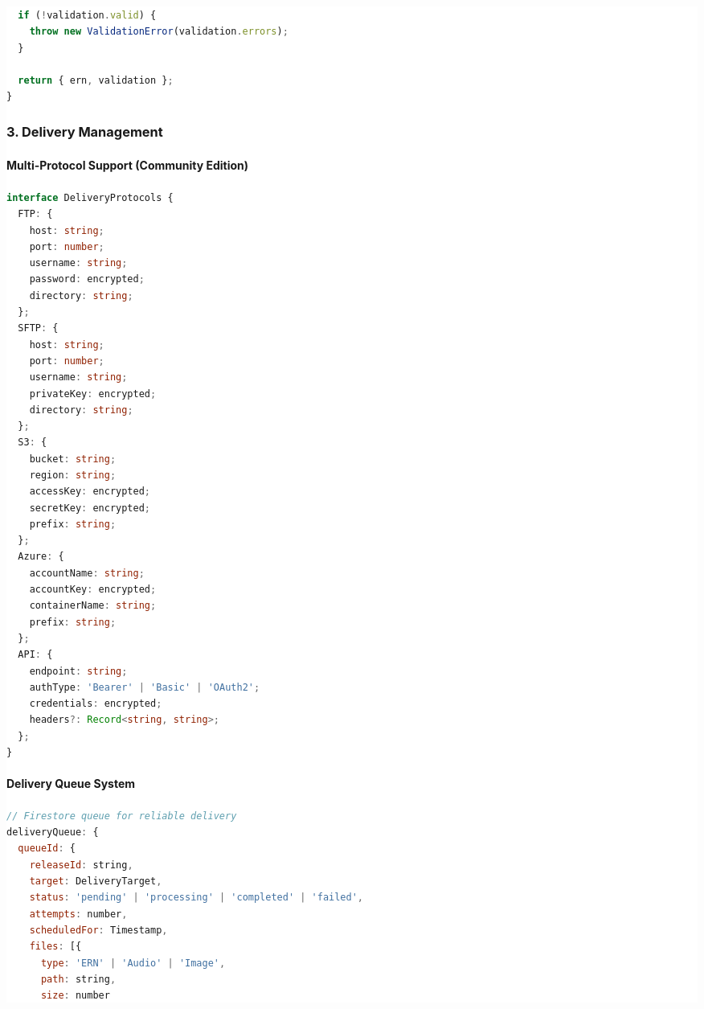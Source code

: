 ```javascript
  if (!validation.valid) {
    throw new ValidationError(validation.errors);
  }
  
  return { ern, validation };
}
```

### 3. Delivery Management

#### Multi-Protocol Support (Community Edition)
```typescript
interface DeliveryProtocols {
  FTP: {
    host: string;
    port: number;
    username: string;
    password: encrypted;
    directory: string;
  };
  SFTP: {
    host: string;
    port: number;
    username: string;
    privateKey: encrypted;
    directory: string;
  };
  S3: {
    bucket: string;
    region: string;
    accessKey: encrypted;
    secretKey: encrypted;
    prefix: string;
  };
  Azure: {
    accountName: string;
    accountKey: encrypted;
    containerName: string;
    prefix: string;
  };
  API: {
    endpoint: string;
    authType: 'Bearer' | 'Basic' | 'OAuth2';
    credentials: encrypted;
    headers?: Record<string, string>;
  };
}
```

#### Delivery Queue System
```javascript
// Firestore queue for reliable delivery
deliveryQueue: {
  queueId: {
    releaseId: string,
    target: DeliveryTarget,
    status: 'pending' | 'processing' | 'completed' | 'failed',
    attempts: number,
    scheduledFor: Timestamp,
    files: [{
      type: 'ERN' | 'Audio' | 'Image',
      path: string,
      size: number
```
